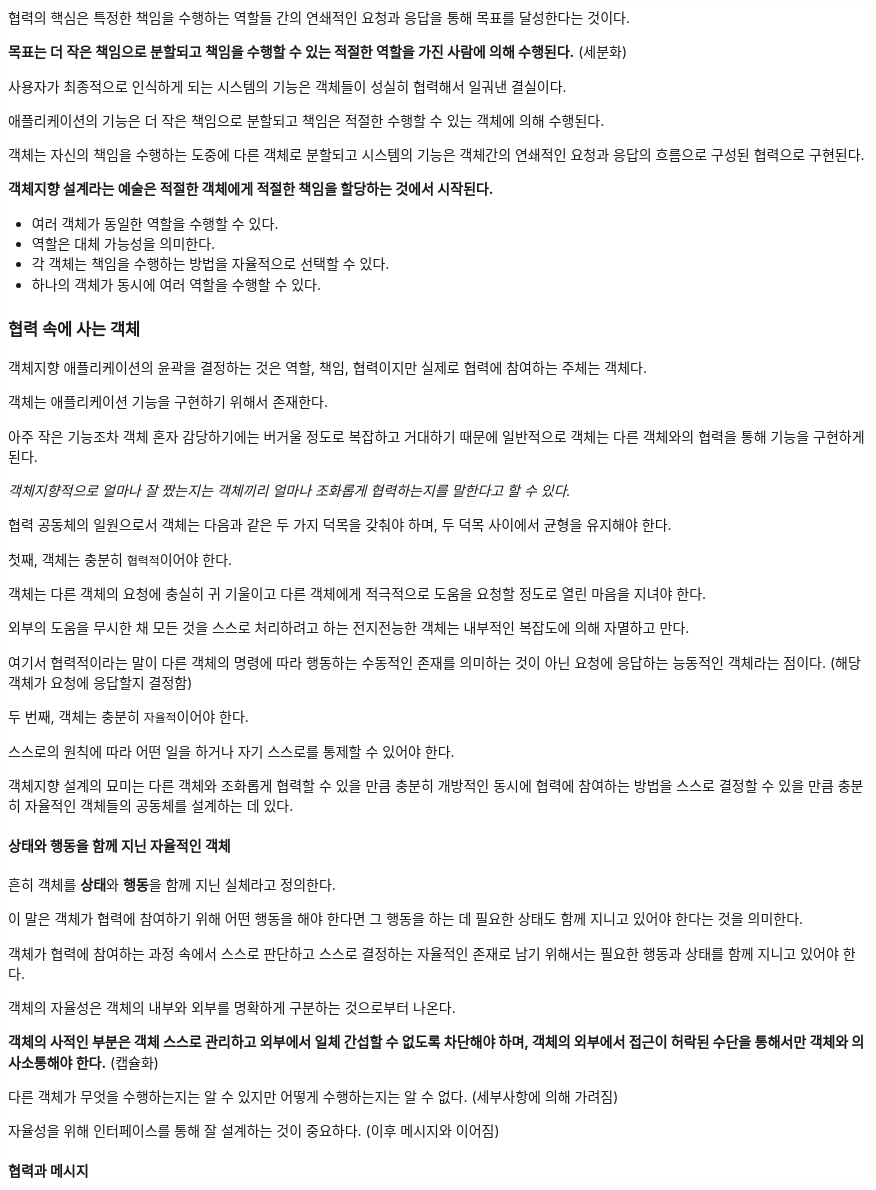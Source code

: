 협력의 핵심은 특정한 책임을 수행하는 역할들 간의 연쇄적인 요청과 응답을 통해 목표를 달성한다는 것이다.

**목표는 더 작은 책임으로 분할되고 책임을 수행할 수 있는 적절한 역할을 가진 사람에 의해 수행된다.** (세분화)

사용자가 최종적으로 인식하게 되는 시스템의 기능은 객체들이 성실히 협력해서 일궈낸 결실이다.

애플리케이션의 기능은 더 작은 책임으로 분할되고 책임은 적절한 수행할 수 있는 객체에 의해 수행된다.

객체는 자신의 책임을 수행하는 도중에 다른 객체로 분할되고 시스템의 기능은 객체간의 연쇄적인 요청과 응답의 흐름으로 구성된 협력으로 구현된다.

**객체지향 설계라는 예술은 적절한 객체에게 적절한 책임을 할당하는 것에서 시작된다.**

- 여러 객체가 동일한 역할을 수행할 수 있다.
- 역할은 대체 가능성을 의미한다.
- 각 객체는 책임을 수행하는 방법을 자율적으로 선택할 수 있다.
- 하나의 객체가 동시에 여러 역할을 수행할 수 있다.

### 협력 속에 사는 객체

객체지향 애플리케이션의 윤곽을 결정하는 것은 역할, 책임, 협력이지만 실제로 협력에 참여하는 주체는 객체다.

객체는 애플리케이션 기능을 구현하기 위해서 존재한다.

아주 작은 기능조차 객체 혼자 감당하기에는 버거울 정도로 복잡하고 거대하기 때문에 일반적으로 객체는 다른 객체와의 협력을 통해 기능을 구현하게 된다.

*객체지향적으로 얼마나 잘 짰는지는 객체끼리 얼마나 조화롭게 협력하는지를 말한다고 할 수 있다.*

협력 공동체의 일원으로서 객체는 다음과 같은 두 가지 덕목을 갖춰야 하며, 두 덕목 사이에서 균형을 유지해야 한다.

첫째, 객체는 충분히 `협력적`이어야 한다.

객체는 다른 객체의 요청에 충실히 귀 기울이고 다른 객체에게 적극적으로 도움을 요청할 정도로 열린 마음을 지녀야 한다.

외부의 도움을 무시한 채 모든 것을 스스로 처리하려고 하는 전지전능한 객체는 내부적인 복잡도에 의해 자멸하고 만다.

여기서 협력적이라는 말이 다른 객체의 명령에 따라 행동하는 수동적인 존재를 의미하는 것이 아닌 요청에 응답하는 능동적인 객체라는 점이다. (해당 객체가 요청에 응답할지 결정함)

두 번째, 객체는 충분히 `자율적`이어야 한다.

스스로의 원칙에 따라 어떤 일을 하거나 자기 스스로를 통제할 수 있어야 한다.

객체지향 설계의 묘미는 다른 객체와 조화롭게 협력할 수 있을 만큼 충분히 개방적인 동시에 협력에 참여하는 방법을 스스로 결정할 수 있을 만큼 충분히 자율적인 객체들의 공동체를 설계하는 데 있다.

#### 상태와 행동을 함께 지닌 자율적인 객체

흔히 객체를 **상태**와 **행동**을 함께 지닌 실체라고 정의한다.

이 말은 객체가 협력에 참여하기 위해 어떤 행동을 해야 한다면 그 행동을 하는 데 필요한 상태도 함께 지니고 있어야 한다는 것을 의미한다.

객체가 협력에 참여하는 과정 속에서 스스로 판단하고 스스로 결정하는 자율적인 존재로 남기 위해서는 필요한 행동과 상태를 함께 지니고 있어야 한다.

객체의 자율성은 객체의 내부와 외부를 명확하게 구분하는 것으로부터 나온다.

**객체의 사적인 부분은 객체 스스로 관리하고 외부에서 일체 간섭할 수 없도록 차단해야 하며, 객체의 외부에서 접근이 허락된 수단을 통해서만 객체와 의사소통해야 한다.** (캡슐화)

다른 객체가 무엇을 수행하는지는 알 수 있지만 어떻게 수행하는지는 알 수 없다. (세부사항에 의해 가려짐)

자율성을 위해 인터페이스를 통해 잘 설계하는 것이 중요하다. (이후 메시지와 이어짐)

#### 협력과 메시지
